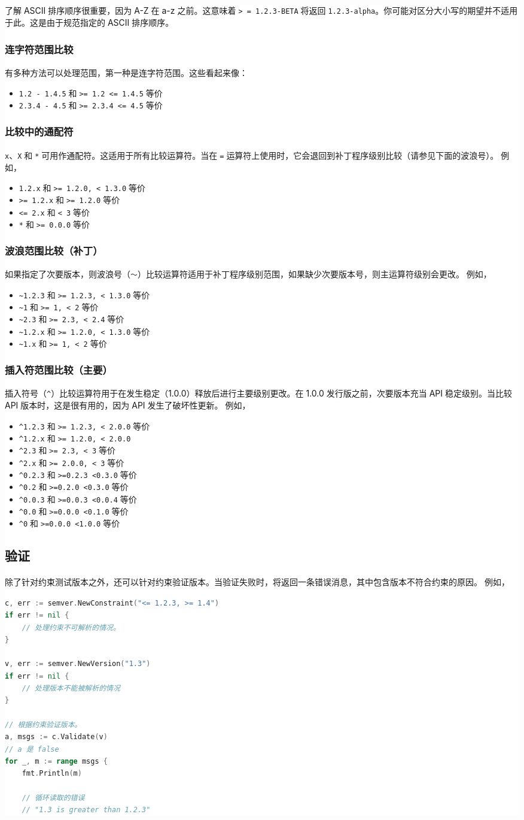 了解 ASCII 排序顺序很重要，因为 A-Z 在 a-z 之前。这意味着 `> = 1.2.3-BETA` 将返回 `1.2.3-alpha`。你可能对区分大小写的期望并不适用于此。这是由于规范指定的 ASCII 排序顺序。

### 连字符范围比较

有多种方法可以处理范围，第一种是连字符范围。这些看起来像：

- `1.2 - 1.4.5` 和 `>= 1.2 <= 1.4.5` 等价
- `2.3.4 - 4.5` 和 `>= 2.3.4 <= 4.5` 等价

### 比较中的通配符

`x`、`X` 和 `*` 可用作通配符。这适用于所有比较运算符。当在 `=` 运算符上使用时，它会退回到补丁程序级别比较（请参见下面的波浪号）。 例如，

- `1.2.x` 和 `>= 1.2.0, < 1.3.0` 等价
- `>= 1.2.x` 和 `>= 1.2.0` 等价
- `<= 2.x` 和 `< 3` 等价
- `*` 和 `>= 0.0.0` 等价

### 波浪范围比较（补丁）

如果指定了次要版本，则波浪号（`〜`）比较运算符适用于补丁程序级别范围，如果缺少次要版本号，则主运算符级别会更改。 例如，

- `~1.2.3` 和 `>= 1.2.3, < 1.3.0` 等价
- `~1` 和 `>= 1, < 2` 等价
- `~2.3` 和 `>= 2.3, < 2.4` 等价
- `~1.2.x` 和 `>= 1.2.0, < 1.3.0` 等价
- `~1.x` 和 `>= 1, < 2` 等价

### 插入符范围比较（主要）

插入符号（`^`）比较运算符用于在发生稳定（1.0.0）释放后进行主要级别更改。在 1.0.0 发行版之前，次要版本充当 API 稳定级别。当比较 API 版本时，这是很有用的，因为 API 发生了破坏性更新。 例如，

- `^1.2.3` 和 `>= 1.2.3, < 2.0.0` 等价
- `^1.2.x` 和 `>= 1.2.0, < 2.0.0`
- `^2.3` 和 `>= 2.3, < 3` 等价
- `^2.x` 和 `>= 2.0.0, < 3` 等价
- `^0.2.3` 和 `>=0.2.3 <0.3.0` 等价
- `^0.2` 和 `>=0.2.0 <0.3.0` 等价
- `^0.0.3` 和 `>=0.0.3 <0.0.4` 等价
- `^0.0` 和 `>=0.0.0 <0.1.0` 等价
- `^0` 和 `>=0.0.0 <1.0.0` 等价

## 验证

除了针对约束测试版本之外，还可以针对约束验证版本。当验证失败时，将返回一条错误消息，其中包含版本不符合约束的原因。 例如，

```go
c, err := semver.NewConstraint("<= 1.2.3, >= 1.4")
if err != nil {
    // 处理约束不可解析的情况。
}

v, err := semver.NewVersion("1.3")
if err != nil {
    // 处理版本不能被解析的情况
}

// 根据约束验证版本。
a, msgs := c.Validate(v)
// a 是 false
for _, m := range msgs {
    fmt.Println(m)

    // 循环读取的错误
    // "1.3 is greater than 1.2.3"
```